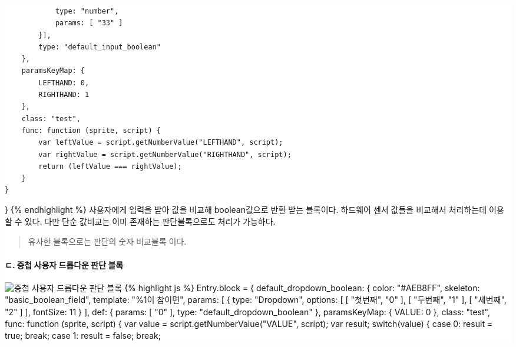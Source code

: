                 type: "number",
                params: [ "33" ]
            }],
            type: "default_input_boolean"
        },
        paramsKeyMap: {
            LEFTHAND: 0,
            RIGHTHAND: 1
        },
        class: "test",
        func: function (sprite, script) {
            var leftValue = script.getNumberValue("LEFTHAND", script);
            var rightValue = script.getNumberValue("RIGHTHAND", script);
            return (leftValue === rightValue);
        }
    }
}
{% endhighlight %}
사용자에게 입력을 받아 값을 비교해 boolean값으로 반환 받는 블록이다. 
하드웨어 센서 값들을 비교해서 처리하는데 이용할 수 있다. 
다만 단순 값비교는 이미 존재하는 판단블록으로도 처리가 가능하다.

> 유사한 블록으로는 판단의 숫자 비교블록 이다.

#### ㄷ. 중첩 사용자 드롭다운 판단 블록
![중첩 사용자 드롭다운 판단 블록]({{site.imageurl}}entryjs/block_create/default_dropdown_boolean.png)
{% highlight js %}
Entry.block = {
    default_dropdown_boolean: {
        color: "#AEB8FF",
        skeleton: "basic_boolean_field",
        template: "%1이 참이면",
        params: [
            {
                type: "Dropdown",
                options: [
                    [ "첫번째", "0" ],
                    [ "두번째", "1" ],
                    [ "세번째", "2" ]
                ],
                fontSize: 11
            }
        ],
        def: {
            params: [
                "0"
            ],
            type: "default_dropdown_boolean"
        },
        paramsKeyMap: {
            VALUE: 0
        },
        class: "test",
        func: function (sprite, script) {
            var value = script.getNumberValue("VALUE", script);
            var result;
            switch(value) {
                case 0:
                    result = true;
                    break;
                case 1:
                    result = false;
                    break;